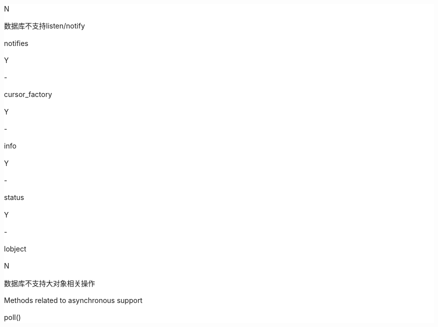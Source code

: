 </td>
<td class="cellrowborder" valign="top" headers="mcps1.2.6.1.2 "><p id="p1891595919441"><a name="p1891595919441"></a><a name="p1891595919441"></a>N</p>
</td>
<td class="cellrowborder" valign="top" headers="mcps1.2.6.1.3 "><p id="p1491575974411"><a name="p1491575974411"></a><a name="p1491575974411"></a>数据库不支持listen/notify</p>
</td>
</tr>
<tr id="row169150594446"><td class="cellrowborder" valign="top" headers="mcps1.2.6.1.1 "><p id="p1891575914447"><a name="p1891575914447"></a><a name="p1891575914447"></a>notifies</p>
</td>
<td class="cellrowborder" valign="top" headers="mcps1.2.6.1.2 "><p id="p169151359194414"><a name="p169151359194414"></a><a name="p169151359194414"></a>Y</p>
</td>
<td class="cellrowborder" valign="top" headers="mcps1.2.6.1.3 "><p id="p19915185994419"><a name="p19915185994419"></a><a name="p19915185994419"></a>-</p>
</td>
</tr>
<tr id="row1291555911449"><td class="cellrowborder" valign="top" headers="mcps1.2.6.1.1 "><p id="p10916125934416"><a name="p10916125934416"></a><a name="p10916125934416"></a>cursor_factory</p>
</td>
<td class="cellrowborder" valign="top" headers="mcps1.2.6.1.2 "><p id="p691611595442"><a name="p691611595442"></a><a name="p691611595442"></a>Y</p>
</td>
<td class="cellrowborder" valign="top" headers="mcps1.2.6.1.3 "><p id="p6916125910441"><a name="p6916125910441"></a><a name="p6916125910441"></a>-</p>
</td>
</tr>
<tr id="row17916159114416"><td class="cellrowborder" valign="top" headers="mcps1.2.6.1.1 "><p id="p99161459194414"><a name="p99161459194414"></a><a name="p99161459194414"></a>info</p>
</td>
<td class="cellrowborder" valign="top" headers="mcps1.2.6.1.2 "><p id="p1691619599442"><a name="p1691619599442"></a><a name="p1691619599442"></a>Y</p>
</td>
<td class="cellrowborder" valign="top" headers="mcps1.2.6.1.3 "><p id="p109164594441"><a name="p109164594441"></a><a name="p109164594441"></a>-</p>
</td>
</tr>
<tr id="row109161359154420"><td class="cellrowborder" valign="top" headers="mcps1.2.6.1.1 "><p id="p1791655994416"><a name="p1791655994416"></a><a name="p1791655994416"></a>status</p>
</td>
<td class="cellrowborder" valign="top" headers="mcps1.2.6.1.2 "><p id="p99164597444"><a name="p99164597444"></a><a name="p99164597444"></a>Y</p>
</td>
<td class="cellrowborder" valign="top" headers="mcps1.2.6.1.3 "><p id="p8916259174420"><a name="p8916259174420"></a><a name="p8916259174420"></a>-</p>
</td>
</tr>
<tr id="row16916359134410"><td class="cellrowborder" valign="top" headers="mcps1.2.6.1.1 "><p id="p291645904419"><a name="p291645904419"></a><a name="p291645904419"></a>lobject</p>
</td>
<td class="cellrowborder" valign="top" headers="mcps1.2.6.1.2 "><p id="p4916105994418"><a name="p4916105994418"></a><a name="p4916105994418"></a>N</p>
</td>
<td class="cellrowborder" valign="top" headers="mcps1.2.6.1.3 "><p id="p16916165912449"><a name="p16916165912449"></a><a name="p16916165912449"></a>数据库不支持大对象相关操作</p>
</td>
</tr>
<tr id="row491685916445"><td class="cellrowborder" rowspan="3" valign="top" headers="mcps1.2.6.1.1 "><p id="p791615599448"><a name="p791615599448"></a><a name="p791615599448"></a>Methods related to asynchronous support</p>
</td>
<td class="cellrowborder" valign="top" headers="mcps1.2.6.1.2 "><p id="p13916759144410"><a name="p13916759144410"></a><a name="p13916759144410"></a>poll()</p>